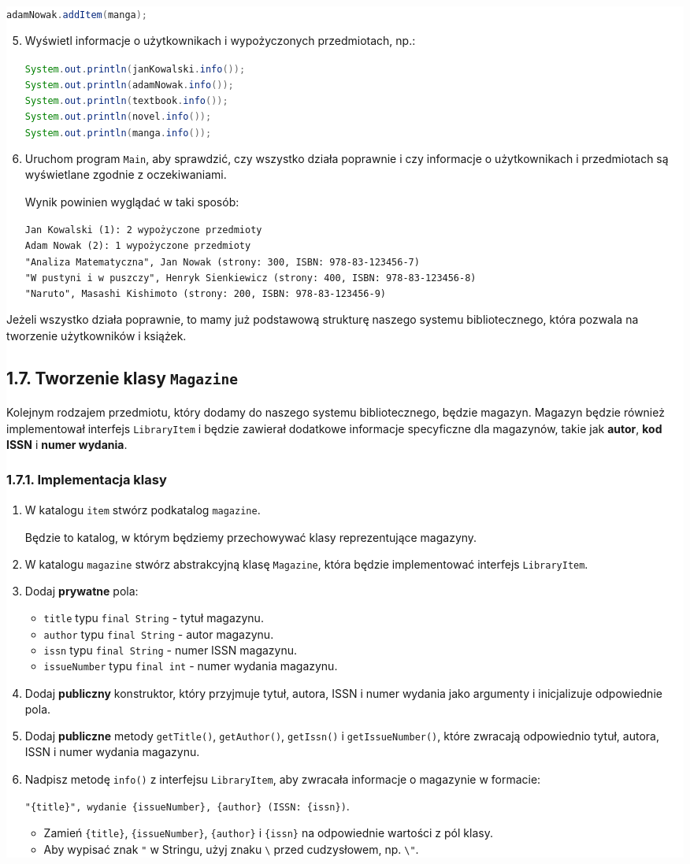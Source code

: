    ```java
   adamNowak.addItem(manga);
   ```
5. Wyświetl informacje o użytkownikach i wypożyczonych przedmiotach, np.:
   ```java
   System.out.println(janKowalski.info());
   System.out.println(adamNowak.info());
   System.out.println(textbook.info());
   System.out.println(novel.info());
   System.out.println(manga.info());
   ```
6. Uruchom program `Main`, aby sprawdzić, czy wszystko działa poprawnie i czy informacje o użytkownikach i przedmiotach są wyświetlane zgodnie z oczekiwaniami.
   
   Wynik powinien wyglądać w taki sposób:
    ```text
    Jan Kowalski (1): 2 wypożyczone przedmioty
    Adam Nowak (2): 1 wypożyczone przedmioty
    "Analiza Matematyczna", Jan Nowak (strony: 300, ISBN: 978-83-123456-7)
    "W pustyni i w puszczy", Henryk Sienkiewicz (strony: 400, ISBN: 978-83-123456-8)
    "Naruto", Masashi Kishimoto (strony: 200, ISBN: 978-83-123456-9)
    ```

Jeżeli wszystko działa poprawnie, to mamy już podstawową strukturę naszego systemu bibliotecznego, która pozwala na tworzenie użytkowników i książek.

## 1.7. Tworzenie klasy `Magazine`

Kolejnym rodzajem przedmiotu, który dodamy do naszego systemu bibliotecznego, będzie magazyn.
Magazyn będzie również implementował interfejs `LibraryItem` i będzie zawierał dodatkowe informacje specyficzne dla magazynów, takie jak **autor**,
**kod ISSN** i **numer wydania**.

### 1.7.1. Implementacja klasy

1. W katalogu `item` stwórz podkatalog `magazine`.
   
   Będzie to katalog, w którym będziemy przechowywać klasy reprezentujące magazyny.
2. W katalogu `magazine` stwórz abstrakcyjną klasę `Magazine`, która będzie implementować interfejs `LibraryItem`.
3. Dodaj **prywatne** pola:
   - `title` typu `final String` - tytuł magazynu.
   - `author` typu `final String` - autor magazynu.
   - `issn` typu `final String` - numer ISSN magazynu.
   - `issueNumber` typu `final int` - numer wydania magazynu.
4. Dodaj **publiczny** konstruktor, który przyjmuje tytuł, autora, ISSN i numer wydania jako argumenty i inicjalizuje odpowiednie pola.
5. Dodaj **publiczne** metody `getTitle()`, `getAuthor()`, `getIssn()` i `getIssueNumber()`, które zwracają odpowiednio tytuł, autora, ISSN i numer wydania magazynu.
6. Nadpisz metodę `info()` z interfejsu `LibraryItem`, aby zwracała informacje o magazynie w formacie:
   
   `"{title}", wydanie {issueNumber}, {author} (ISSN: {issn})`.
   - Zamień `{title}`, `{issueNumber}`, `{author}` i `{issn}` na odpowiednie wartości z pól klasy.
   - Aby wypisać znak `"` w Stringu, użyj znaku `\` przed cudzysłowem, np. `\"`.

